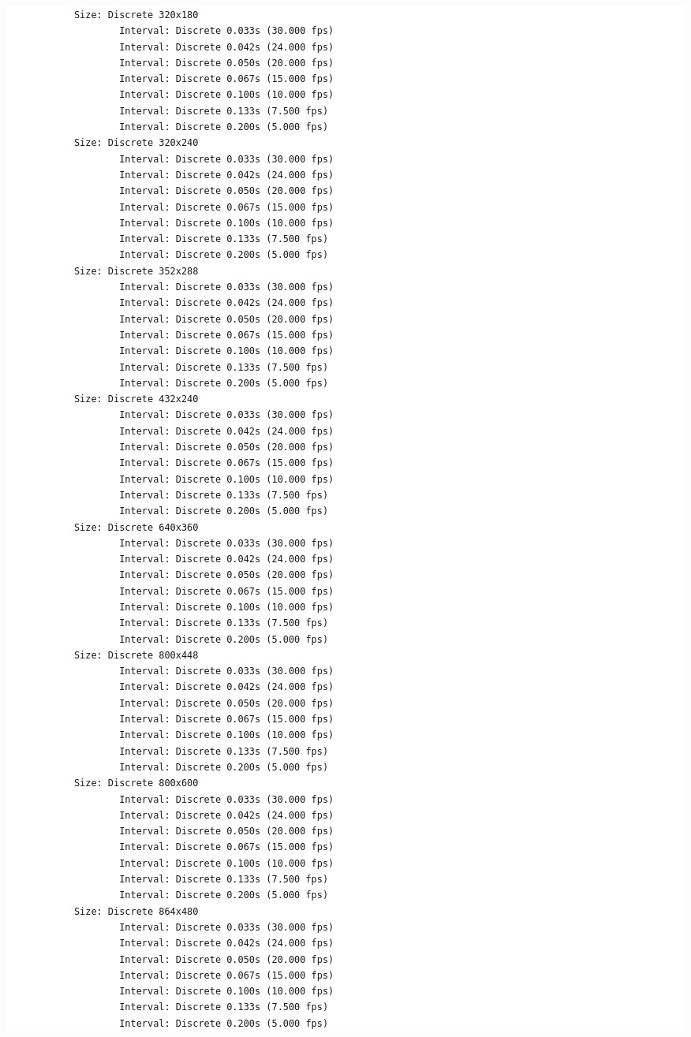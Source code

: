                 Size: Discrete 320x180
                        Interval: Discrete 0.033s (30.000 fps)
                        Interval: Discrete 0.042s (24.000 fps)
                        Interval: Discrete 0.050s (20.000 fps)
                        Interval: Discrete 0.067s (15.000 fps)
                        Interval: Discrete 0.100s (10.000 fps)
                        Interval: Discrete 0.133s (7.500 fps)
                        Interval: Discrete 0.200s (5.000 fps)
                Size: Discrete 320x240
                        Interval: Discrete 0.033s (30.000 fps)
                        Interval: Discrete 0.042s (24.000 fps)
                        Interval: Discrete 0.050s (20.000 fps)
                        Interval: Discrete 0.067s (15.000 fps)
                        Interval: Discrete 0.100s (10.000 fps)
                        Interval: Discrete 0.133s (7.500 fps)
                        Interval: Discrete 0.200s (5.000 fps)
                Size: Discrete 352x288
                        Interval: Discrete 0.033s (30.000 fps)
                        Interval: Discrete 0.042s (24.000 fps)
                        Interval: Discrete 0.050s (20.000 fps)
                        Interval: Discrete 0.067s (15.000 fps)
                        Interval: Discrete 0.100s (10.000 fps)
                        Interval: Discrete 0.133s (7.500 fps)
                        Interval: Discrete 0.200s (5.000 fps)
                Size: Discrete 432x240
                        Interval: Discrete 0.033s (30.000 fps)
                        Interval: Discrete 0.042s (24.000 fps)
                        Interval: Discrete 0.050s (20.000 fps)
                        Interval: Discrete 0.067s (15.000 fps)
                        Interval: Discrete 0.100s (10.000 fps)
                        Interval: Discrete 0.133s (7.500 fps)
                        Interval: Discrete 0.200s (5.000 fps)
                Size: Discrete 640x360
                        Interval: Discrete 0.033s (30.000 fps)
                        Interval: Discrete 0.042s (24.000 fps)
                        Interval: Discrete 0.050s (20.000 fps)
                        Interval: Discrete 0.067s (15.000 fps)
                        Interval: Discrete 0.100s (10.000 fps)
                        Interval: Discrete 0.133s (7.500 fps)
                        Interval: Discrete 0.200s (5.000 fps)
                Size: Discrete 800x448
                        Interval: Discrete 0.033s (30.000 fps)
                        Interval: Discrete 0.042s (24.000 fps)
                        Interval: Discrete 0.050s (20.000 fps)
                        Interval: Discrete 0.067s (15.000 fps)
                        Interval: Discrete 0.100s (10.000 fps)
                        Interval: Discrete 0.133s (7.500 fps)
                        Interval: Discrete 0.200s (5.000 fps)
                Size: Discrete 800x600
                        Interval: Discrete 0.033s (30.000 fps)
                        Interval: Discrete 0.042s (24.000 fps)
                        Interval: Discrete 0.050s (20.000 fps)
                        Interval: Discrete 0.067s (15.000 fps)
                        Interval: Discrete 0.100s (10.000 fps)
                        Interval: Discrete 0.133s (7.500 fps)
                        Interval: Discrete 0.200s (5.000 fps)
                Size: Discrete 864x480
                        Interval: Discrete 0.033s (30.000 fps)
                        Interval: Discrete 0.042s (24.000 fps)
                        Interval: Discrete 0.050s (20.000 fps)
                        Interval: Discrete 0.067s (15.000 fps)
                        Interval: Discrete 0.100s (10.000 fps)
                        Interval: Discrete 0.133s (7.500 fps)
                        Interval: Discrete 0.200s (5.000 fps)